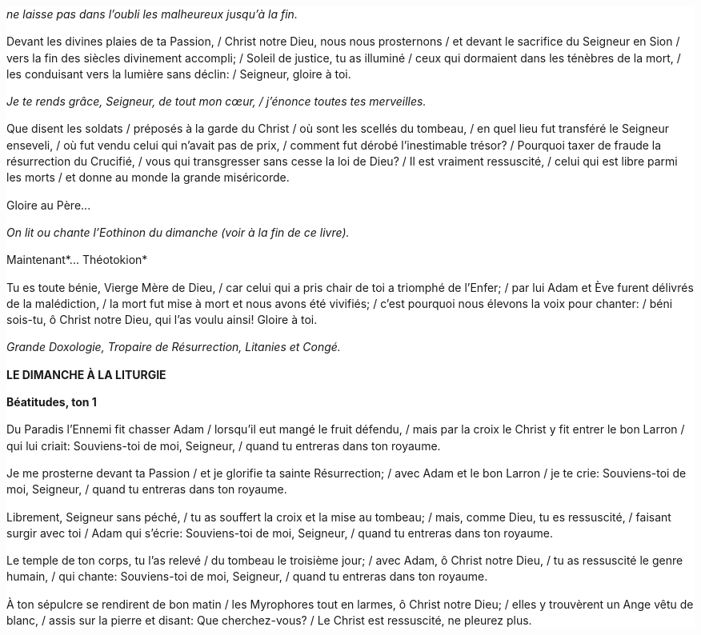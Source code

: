 *ne laisse pas dans l’oubli les malheureux jusqu’à la fin.*

Devant les divines plaies de ta Passion, / Christ notre Dieu, nous nous prosternons / et devant le sacrifice du Seigneur en Sion
/ vers la fin des siècles divinement accompli; / Soleil de justice, tu as illuminé / ceux qui dormaient dans les ténèbres de la
mort, / les conduisant vers la lumière sans déclin: / Seigneur, gloire à toi.

*Je te rends grâce, Seigneur, de tout mon cœur, / j’énonce toutes tes merveilles.*

Que disent les soldats / préposés à la garde du Christ / où sont les scellés du tombeau, / en quel lieu fut transféré le
Seigneur enseveli, / où fut vendu celui qui n’avait pas de prix, / comment fut dérobé l’inestimable trésor? / Pourquoi taxer de
fraude la résurrection du Crucifié, / vous qui transgresser sans cesse la loi de Dieu? / Il est vraiment ressuscité, / celui qui
est libre parmi les morts / et donne au monde la grande miséricorde.

Gloire au Père...

*On lit ou chante l’Eothinon du dimanche \(voir à la fin de ce livre\).*

Maintenant*... Théotokion*

Tu es toute bénie, Vierge Mère de Dieu, / car celui qui a pris chair de toi a triomphé de l’Enfer; / par lui Adam et Ève furent
délivrés de la malédiction, / la mort fut mise à mort et nous avons été vivifiés; / c’est pourquoi nous élevons la voix pour
chanter: / béni sois-tu, ô Christ notre Dieu, qui l’as voulu ainsi! Gloire à toi.

*Grande Doxologie, Tropaire de Résurrection, Litanies et Congé.*

**LE DIMANCHE À LA LITURGIE**

**Béatitudes, ton 1**

Du Paradis l’Ennemi fit chasser Adam / lorsqu’il eut mangé le fruit défendu, / mais par la croix le Christ y fit entrer le bon
Larron / qui lui criait: Souviens-toi de moi, Seigneur, / quand tu entreras dans ton royaume.

Je me prosterne devant ta Passion / et je glorifie ta sainte Résurrection; / avec Adam et le bon Larron / je te crie:
Souviens-toi de moi, Seigneur, / quand tu entreras dans ton royaume.

Librement, Seigneur sans péché, / tu as souffert la croix et la mise au tombeau; / mais, comme Dieu, tu es ressuscité, / faisant
surgir avec toi / Adam qui s’écrie: Souviens-toi de moi, Seigneur, / quand tu entreras dans ton royaume.

Le temple de ton corps, tu l’as relevé / du tombeau le troisième jour; / avec Adam, ô Christ notre Dieu, / tu as ressuscité le
genre humain, / qui chante: Souviens-toi de moi, Seigneur, / quand tu entreras dans ton royaume.

À ton sépulcre se rendirent de bon matin / les Myrophores tout en larmes, ô Christ notre Dieu; / elles y trouvèrent un Ange vêtu
de blanc, / assis sur la pierre et disant: Que cherchez-vous? / Le Christ est ressuscité, ne pleurez plus.

